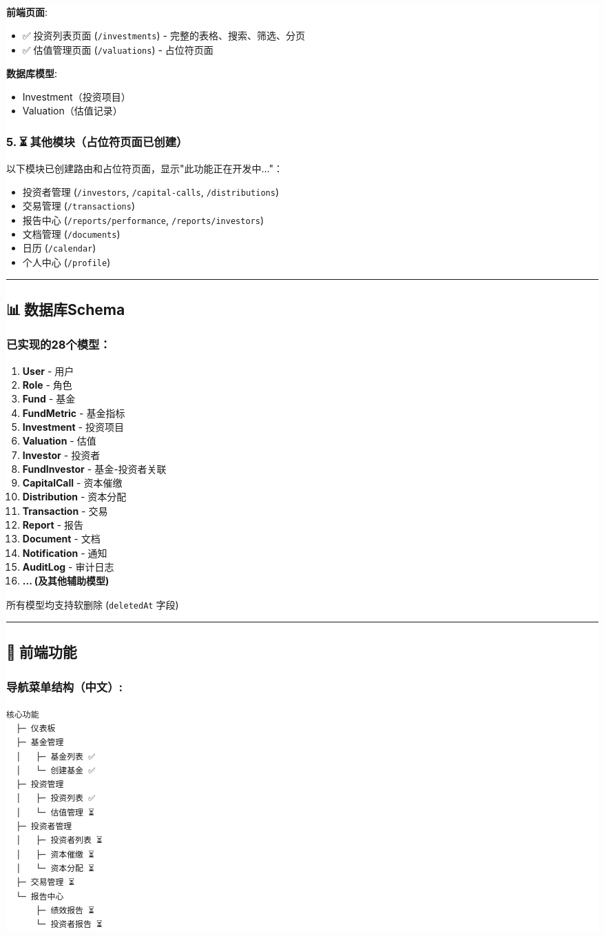 **前端页面**:
- ✅ 投资列表页面 (`/investments`) - 完整的表格、搜索、筛选、分页
- ✅ 估值管理页面 (`/valuations`) - 占位符页面

**数据库模型**:
- Investment（投资项目）
- Valuation（估值记录）

### 5. ⏳ 其他模块（占位符页面已创建）
以下模块已创建路由和占位符页面，显示"此功能正在开发中..."：

- 投资者管理 (`/investors`, `/capital-calls`, `/distributions`)
- 交易管理 (`/transactions`)
- 报告中心 (`/reports/performance`, `/reports/investors`)
- 文档管理 (`/documents`)
- 日历 (`/calendar`)
- 个人中心 (`/profile`)

---

## 📊 数据库Schema

### 已实现的28个模型：
1. **User** - 用户
2. **Role** - 角色
3. **Fund** - 基金
4. **FundMetric** - 基金指标
5. **Investment** - 投资项目
6. **Valuation** - 估值
7. **Investor** - 投资者
8. **FundInvestor** - 基金-投资者关联
9. **CapitalCall** - 资本催缴
10. **Distribution** - 资本分配
11. **Transaction** - 交易
12. **Report** - 报告
13. **Document** - 文档
14. **Notification** - 通知
15. **AuditLog** - 审计日志
16. **... (及其他辅助模型)**

所有模型均支持软删除 (`deletedAt` 字段)

---

## 🎨 前端功能

### 导航菜单结构（中文）:
```
核心功能
  ├─ 仪表板
  ├─ 基金管理
  │   ├─ 基金列表 ✅
  │   └─ 创建基金 ✅
  ├─ 投资管理
  │   ├─ 投资列表 ✅
  │   └─ 估值管理 ⏳
  ├─ 投资者管理
  │   ├─ 投资者列表 ⏳
  │   ├─ 资本催缴 ⏳
  │   └─ 资本分配 ⏳
  ├─ 交易管理 ⏳
  └─ 报告中心
      ├─ 绩效报告 ⏳
      └─ 投资者报告 ⏳
```